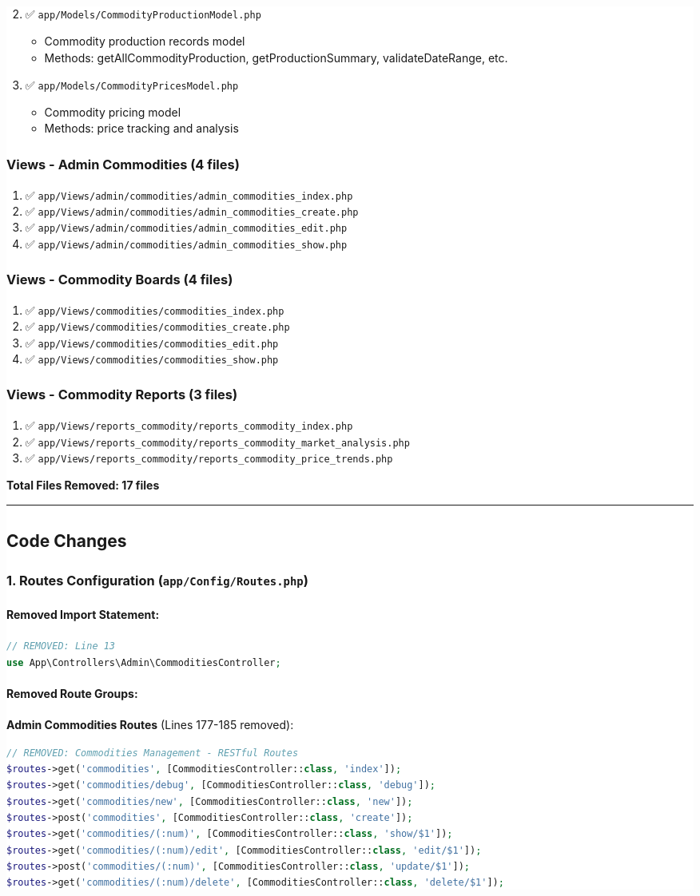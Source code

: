 2. ✅ `app/Models/CommodityProductionModel.php`
   - Commodity production records model
   - Methods: getAllCommodityProduction, getProductionSummary, validateDateRange, etc.

3. ✅ `app/Models/CommodityPricesModel.php`
   - Commodity pricing model
   - Methods: price tracking and analysis

### Views - Admin Commodities (4 files)
1. ✅ `app/Views/admin/commodities/admin_commodities_index.php`
2. ✅ `app/Views/admin/commodities/admin_commodities_create.php`
3. ✅ `app/Views/admin/commodities/admin_commodities_edit.php`
4. ✅ `app/Views/admin/commodities/admin_commodities_show.php`

### Views - Commodity Boards (4 files)
1. ✅ `app/Views/commodities/commodities_index.php`
2. ✅ `app/Views/commodities/commodities_create.php`
3. ✅ `app/Views/commodities/commodities_edit.php`
4. ✅ `app/Views/commodities/commodities_show.php`

### Views - Commodity Reports (3 files)
1. ✅ `app/Views/reports_commodity/reports_commodity_index.php`
2. ✅ `app/Views/reports_commodity/reports_commodity_market_analysis.php`
3. ✅ `app/Views/reports_commodity/reports_commodity_price_trends.php`

**Total Files Removed: 17 files**

---

## Code Changes

### 1. Routes Configuration (`app/Config/Routes.php`)

#### Removed Import Statement:
```php
// REMOVED: Line 13
use App\Controllers\Admin\CommoditiesController;
```

#### Removed Route Groups:

**Admin Commodities Routes** (Lines 177-185 removed):
```php
// REMOVED: Commodities Management - RESTful Routes
$routes->get('commodities', [CommoditiesController::class, 'index']);
$routes->get('commodities/debug', [CommoditiesController::class, 'debug']);
$routes->get('commodities/new', [CommoditiesController::class, 'new']);
$routes->post('commodities', [CommoditiesController::class, 'create']);
$routes->get('commodities/(:num)', [CommoditiesController::class, 'show/$1']);
$routes->get('commodities/(:num)/edit', [CommoditiesController::class, 'edit/$1']);
$routes->post('commodities/(:num)', [CommoditiesController::class, 'update/$1']);
$routes->get('commodities/(:num)/delete', [CommoditiesController::class, 'delete/$1']);
```
